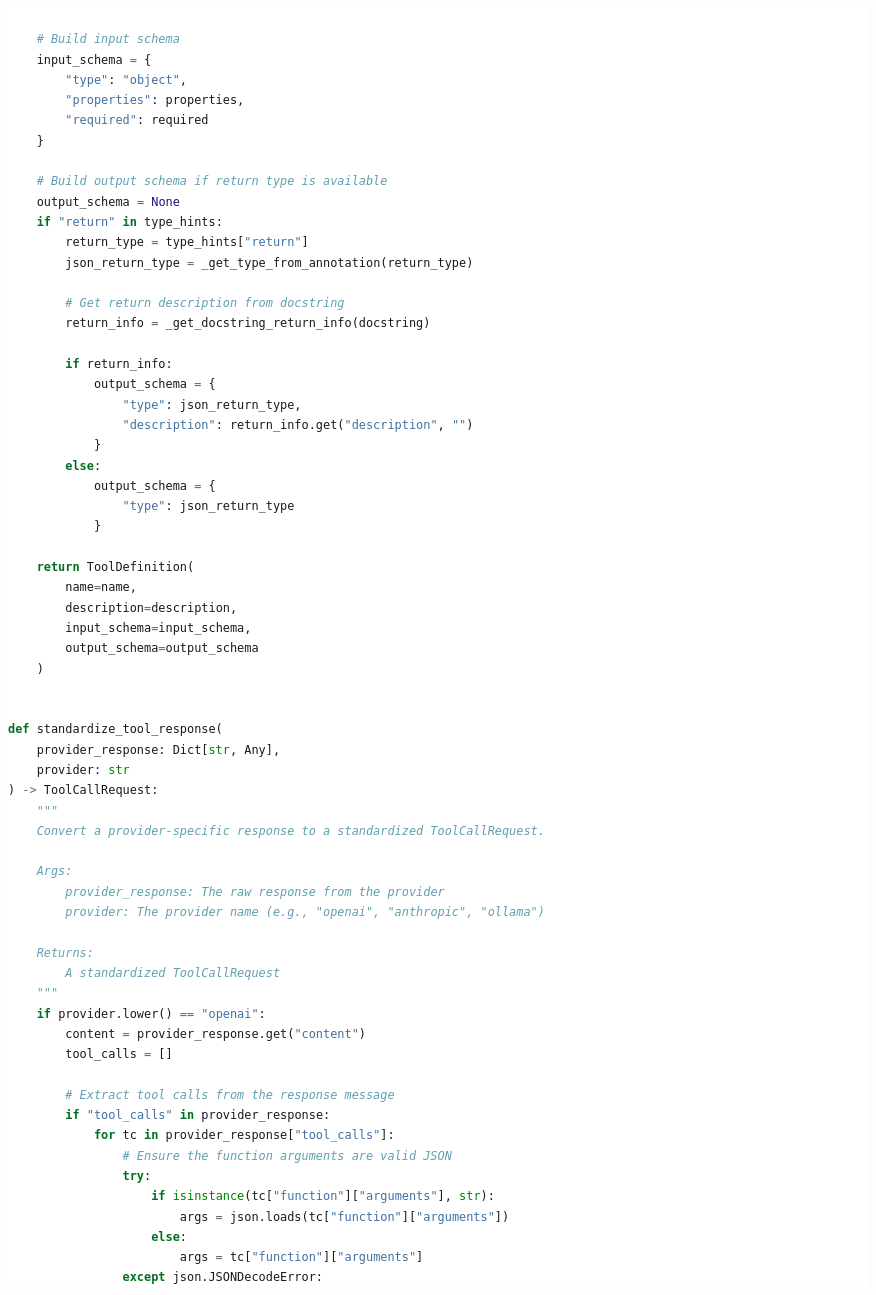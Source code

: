 ```python
    
    # Build input schema
    input_schema = {
        "type": "object",
        "properties": properties,
        "required": required
    }
    
    # Build output schema if return type is available
    output_schema = None
    if "return" in type_hints:
        return_type = type_hints["return"]
        json_return_type = _get_type_from_annotation(return_type)
        
        # Get return description from docstring
        return_info = _get_docstring_return_info(docstring)
        
        if return_info:
            output_schema = {
                "type": json_return_type,
                "description": return_info.get("description", "")
            }
        else:
            output_schema = {
                "type": json_return_type
            }
    
    return ToolDefinition(
        name=name,
        description=description,
        input_schema=input_schema,
        output_schema=output_schema
    )


def standardize_tool_response(
    provider_response: Dict[str, Any], 
    provider: str
) -> ToolCallRequest:
    """
    Convert a provider-specific response to a standardized ToolCallRequest.
    
    Args:
        provider_response: The raw response from the provider
        provider: The provider name (e.g., "openai", "anthropic", "ollama")
        
    Returns:
        A standardized ToolCallRequest
    """
    if provider.lower() == "openai":
        content = provider_response.get("content")
        tool_calls = []
        
        # Extract tool calls from the response message
        if "tool_calls" in provider_response:
            for tc in provider_response["tool_calls"]:
                # Ensure the function arguments are valid JSON
                try:
                    if isinstance(tc["function"]["arguments"], str):
                        args = json.loads(tc["function"]["arguments"])
                    else:
                        args = tc["function"]["arguments"]
                except json.JSONDecodeError:
```